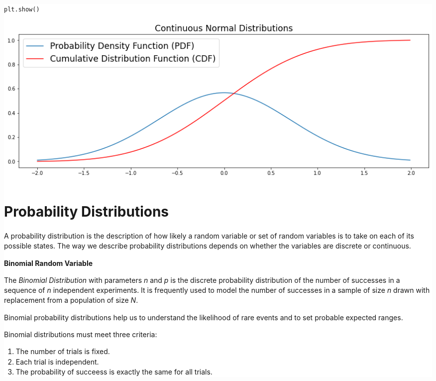 ```python
plt.show()
```


    
![png](random-variables_files/random-variables_11_0.png)
    


# Probability Distributions


A probability distribution is the description of how likely a random variable or set of random variables is to take on each of its possible states. The way we describe probability distributions depends on whether the variables are discrete or continuous.

**Binomial Random Variable**

The *Binomial Distribution* with parameters $n$ and $p$ is the discrete probability distribution of the number of successes in a sequence of $n$ independent experiments. It is frequently used to model the number of successes in a sample of size $n$ drawn with replacement from a population of size $N$.

Binomial probability distributions help us to understand the likelihood of rare events and to set probable expected ranges.

Binomial distributions must meet three criteria:

1. The number of trials is fixed.
2. Each trial is independent.
3. The probability of succeess is exactly the same for all trials.
